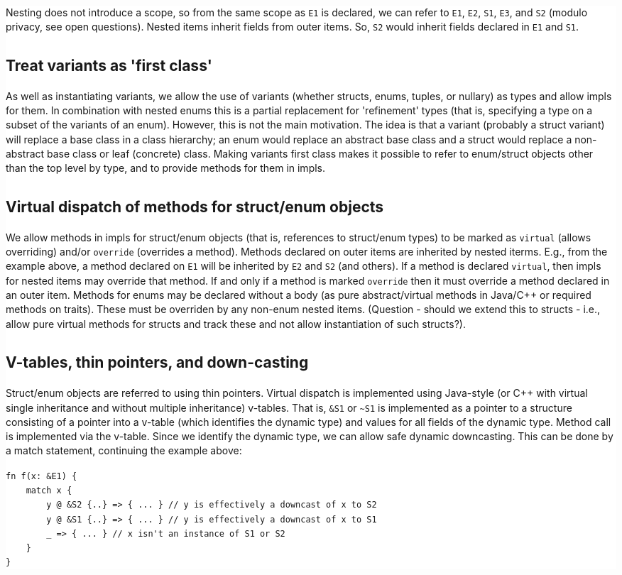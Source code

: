 Nesting does not introduce a scope, so from the same scope as `E1` is declared,
we can refer to `E1`, `E2`, `S1`, `E3`, and  `S2` (modulo privacy, see open
questions). Nested items inherit fields from outer items. So, `S2` would inherit
fields declared in `E1` and `S1`.


## Treat variants as 'first class'

As well as instantiating variants, we allow the use of variants (whether
structs, enums, tuples, or nullary) as types and allow impls for them. In
combination with nested enums this is a partial replacement for 'refinement'
types (that is, specifying a type on a subset of the variants of an enum).
However, this is not the main motivation. The idea is that a variant (probably a
struct variant) will replace a base class in a class hierarchy; an enum would
replace an abstract base class and a struct would replace a non-abstract base
class or leaf (concrete) class. Making variants first class makes it possible to
refer to enum/struct objects other than the top level by type, and to provide
methods for them in impls.


## Virtual dispatch of methods for struct/enum objects

We allow methods in impls for struct/enum objects (that is, references to
struct/enum types) to be marked as `virtual` (allows overriding) and/or
`override` (overrides a method). Methods declared on outer items are inherited
by nested iterms. E.g., from the example above, a method declared on `E1` will
be inherited by `E2` and `S2` (and others). If a method is declared `virtual`,
then impls for nested items may override that method. If and only if a method is
marked `override` then it must override a method declared in an outer item.
Methods for enums may be declared without a body (as pure abstract/virtual
methods in Java/C++ or required methods on traits). These must be overriden by
any non-enum nested items. (Question - should we extend this to structs - i.e.,
allow pure virtual methods for structs and track these and not allow
instantiation of such structs?).


## V-tables, thin pointers, and down-casting

Struct/enum objects are referred to using thin pointers. Virtual dispatch is
implemented using Java-style (or C++ with virtual single inheritance and without
multiple inheritance) v-tables. That is, `&S1` or `~S1` is implemented as a
pointer to a structure consisting of a pointer into a v-table (which identifies
the dynamic type) and values for all fields of the dynamic type. Method call is
implemented via the v-table. Since we identify the dynamic type, we can allow
safe dynamic downcasting. This can be done by a match statement, continuing the
example above:

```
fn f(x: &E1) {
    match x {
        y @ &S2 {..} => { ... } // y is effectively a downcast of x to S2
        y @ &S1 {..} => { ... } // y is effectively a downcast of x to S1
        _ => { ... } // x isn't an instance of S1 or S2
    }
}
```
